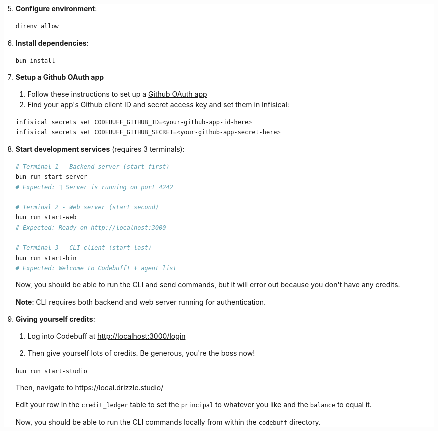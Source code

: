 5. **Configure environment**:

   ```bash
   direnv allow
   ```

6. **Install dependencies**:

   ```bash
   bun install
   ```

7. **Setup a Github OAuth app**

   1. Follow these instructions to set up a [Github OAuth app](https://docs.github.com/en/apps/oauth-apps/building-oauth-apps/creating-an-oauth-app)
   2. Find your app's Github client ID and secret access key and set them in Infisical:

   ```bash
   infisical secrets set CODEBUFF_GITHUB_ID=<your-github-app-id-here>
   infisical secrets set CODEBUFF_GITHUB_SECRET=<your-github-app-secret-here>
   ```

8. **Start development services** (requires 3 terminals):

   ```bash
   # Terminal 1 - Backend server (start first)
   bun run start-server
   # Expected: 🚀 Server is running on port 4242

   # Terminal 2 - Web server (start second)
   bun run start-web
   # Expected: Ready on http://localhost:3000

   # Terminal 3 - CLI client (start last)
   bun run start-bin
   # Expected: Welcome to Codebuff! + agent list
   ```

   Now, you should be able to run the CLI and send commands, but it will error out because you don't have any credits.

   **Note**: CLI requires both backend and web server running for authentication.

9. **Giving yourself credits**:

   1. Log into Codebuff at [http://localhost:3000/login](http://localhost:3000/login)

   2. Then give yourself lots of credits. Be generous, you're the boss now!

   ```bash
   bun run start-studio
   ```

   Then, navigate to https://local.drizzle.studio/

   Edit your row in the `credit_ledger` table to set the `principal` to whatever you like and the `balance` to equal it.

   Now, you should be able to run the CLI commands locally from within the `codebuff` directory.
